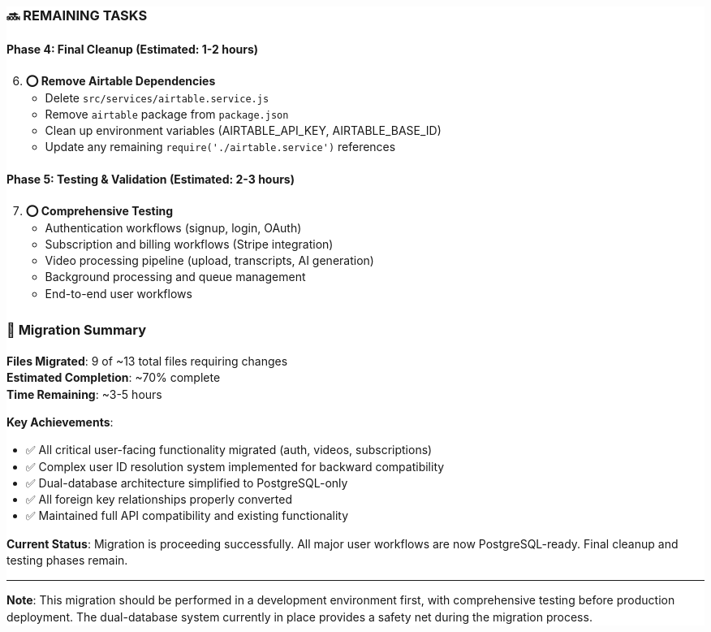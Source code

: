### 🔜 **REMAINING TASKS**

#### **Phase 4: Final Cleanup** (Estimated: 1-2 hours)
6. **⭕ Remove Airtable Dependencies**
   - Delete `src/services/airtable.service.js`
   - Remove `airtable` package from `package.json`
   - Clean up environment variables (AIRTABLE_API_KEY, AIRTABLE_BASE_ID)
   - Update any remaining `require('./airtable.service')` references

#### **Phase 5: Testing & Validation** (Estimated: 2-3 hours) 
7. **⭕ Comprehensive Testing**
   - Authentication workflows (signup, login, OAuth)
   - Subscription and billing workflows (Stripe integration)
   - Video processing pipeline (upload, transcripts, AI generation)
   - Background processing and queue management
   - End-to-end user workflows

### 🎯 **Migration Summary**

**Files Migrated**: 9 of ~13 total files requiring changes  
**Estimated Completion**: ~70% complete  
**Time Remaining**: ~3-5 hours  

**Key Achievements**:
- ✅ All critical user-facing functionality migrated (auth, videos, subscriptions)
- ✅ Complex user ID resolution system implemented for backward compatibility
- ✅ Dual-database architecture simplified to PostgreSQL-only  
- ✅ All foreign key relationships properly converted
- ✅ Maintained full API compatibility and existing functionality

**Current Status**: Migration is proceeding successfully. All major user workflows are now PostgreSQL-ready. Final cleanup and testing phases remain.

---

**Note**: This migration should be performed in a development environment first, with comprehensive testing before production deployment. The dual-database system currently in place provides a safety net during the migration process.
